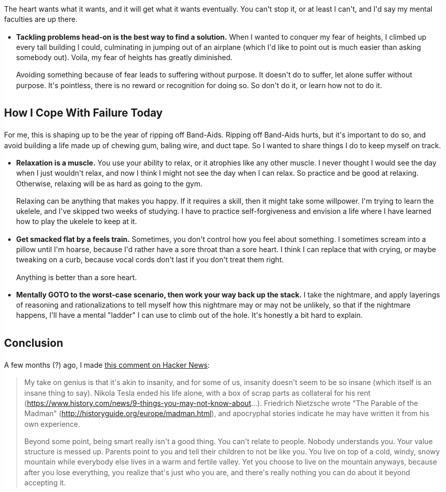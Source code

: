   The heart wants what it wants, and it will get what it wants eventually. You
  can't stop it, or at least I can't, and I'd say my mental faculties are up
  there.

- **Tackling problems head-on is the best way to find a solution.** When I
  wanted to conquer my fear of heights, I climbed up every tall building I
  could, culminating in jumping out of an airplane (which I'd like to point out
  is much easier than asking somebody out). Voila, my fear of heights has
  greatly diminished.

  Avoiding something because of fear leads to suffering without purpose. It
  doesn't do to suffer, let alone suffer without purpose. It's pointless, there
  is no reward or recognition for doing so. So don't do it, or learn how not to
  do it.

## How I Cope With Failure Today

For me, this is shaping up to be the year of ripping off Band-Aids. Ripping off
Band-Aids hurts, but it's important to do so, and avoid building a life made up
of chewing gum, baling wire, and duct tape. So I wanted to share things I do to
keep myself on track.

- **Relaxation is a muscle.** You use your ability to relax, or it atrophies
  like any other muscle. I never thought I would see the day when I just
  wouldn't relax, and now I think I might not see the day when I can relax. So
  practice and be good at relaxing. Otherwise, relaxing will be as hard as going
  to the gym.

  Relaxing can be anything that makes you happy. If it requires a skill, then it
  might take some willpower. I'm trying to learn the ukelele, and I've skipped
  two weeks of studying. I have to practice self-forgiveness and envision a life
  where I have learned how to play the ukelele to keep at it.

- **Get smacked flat by a feels train.** Sometimes, you don't control how you
  feel about something. I sometimes scream into a pillow until I'm hoarse,
  because I'd rather have a sore throat than a sore heart. I think I can replace
  that with crying, or maybe tweaking on a curb, because vocal cords don't last
  if you don't treat them right.

  Anything is better than a sore heart.

- **Mentally GOTO to the worst-case scenario, then work your way back up the
  stack.** I take the nightmare, and apply layerings of reasoning and
  rationalizations to tell myself how this nightmare may or may not be unlikely,
  so that if the nightmare happens, I'll have a mental "ladder" I can use to
  climb out of the hole. It's honestly a bit hard to explain.

## Conclusion

A few months (?) ago, I made [this comment on Hacker
News](https://news.ycombinator.com/item?id=21615904):

> My take on genius is that it's akin to insanity, and for some of us, insanity
> doesn't seem to be so insane (which itself is an insane thing to say). Nikola
> Tesla ended his life alone, with a box of scrap parts as collateral for his
> rent (https://www.history.com/news/9-things-you-may-not-know-about...).
> Friedrich Nietzsche wrote "The Parable of the Madman"
> (http://historyguide.org/europe/madman.html), and apocryphal stories indicate
> he may have written it from his own experience.
>
> Beyond some point, being smart really isn't a good thing. You can't relate to
> people. Nobody understands you. Your value structure is messed up. Parents
> point to you and tell their children to not be like you. You live on top of a
> cold, windy, snowy mountain while everybody else lives in a warm and fertile
> valley. Yet you choose to live on the mountain anyways, because after you lose
> everything, you realize that's just who you are, and there's really nothing
> you can do about it beyond accepting it.
